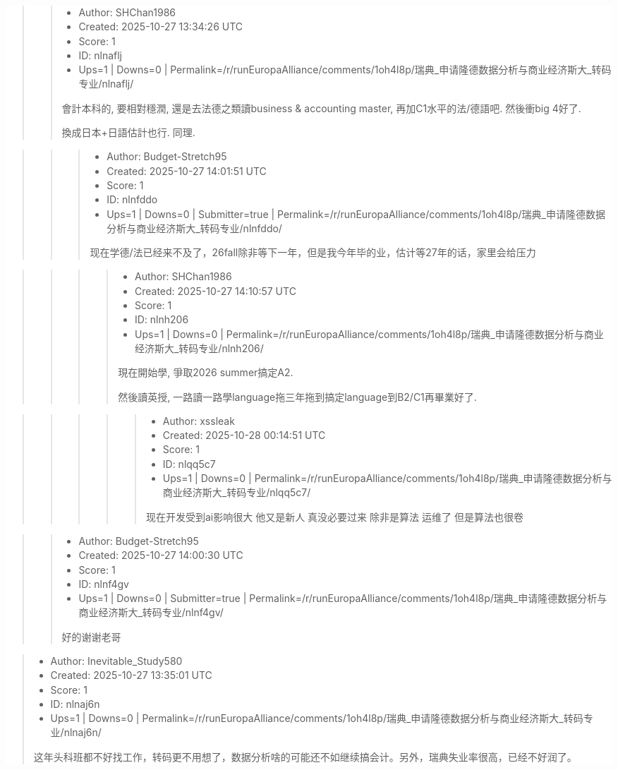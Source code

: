 >> - Author: SHChan1986
>> - Created: 2025-10-27 13:34:26 UTC
>> - Score: 1
>> - ID: nlnaflj
>> - Ups=1 | Downs=0 | Permalink=/r/runEuropaAlliance/comments/1oh4l8p/瑞典_申请隆德数据分析与商业经济斯大_转码专业/nlnaflj/
>>
>> 會計本科的, 要相對穩潤, 還是去法德之類讀business & accounting master, 再加C1水平的法/德語吧. 然後衝big 4好了.
>> 
>> 換成日本+日語估計也行. 同理.

>>> - Author: Budget-Stretch95
>>> - Created: 2025-10-27 14:01:51 UTC
>>> - Score: 1
>>> - ID: nlnfddo
>>> - Ups=1 | Downs=0 | Submitter=true | Permalink=/r/runEuropaAlliance/comments/1oh4l8p/瑞典_申请隆德数据分析与商业经济斯大_转码专业/nlnfddo/
>>>
>>> 现在学德/法已经来不及了，26fall除非等下一年，但是我今年毕的业，估计等27年的话，家里会给压力

>>>> - Author: SHChan1986
>>>> - Created: 2025-10-27 14:10:57 UTC
>>>> - Score: 1
>>>> - ID: nlnh206
>>>> - Ups=1 | Downs=0 | Permalink=/r/runEuropaAlliance/comments/1oh4l8p/瑞典_申请隆德数据分析与商业经济斯大_转码专业/nlnh206/
>>>>
>>>> 現在開始學, 爭取2026 summer搞定A2.
>>>> 
>>>> 然後讀英授, 一路讀一路學language拖三年拖到搞定language到B2/C1再畢業好了.

>>>>> - Author: xssleak
>>>>> - Created: 2025-10-28 00:14:51 UTC
>>>>> - Score: 1
>>>>> - ID: nlqq5c7
>>>>> - Ups=1 | Downs=0 | Permalink=/r/runEuropaAlliance/comments/1oh4l8p/瑞典_申请隆德数据分析与商业经济斯大_转码专业/nlqq5c7/
>>>>>
>>>>> 现在开发受到ai影响很大 他又是新人 真没必要过来 除非是算法 运维了 但是算法也很卷

>> - Author: Budget-Stretch95
>> - Created: 2025-10-27 14:00:30 UTC
>> - Score: 1
>> - ID: nlnf4gv
>> - Ups=1 | Downs=0 | Submitter=true | Permalink=/r/runEuropaAlliance/comments/1oh4l8p/瑞典_申请隆德数据分析与商业经济斯大_转码专业/nlnf4gv/
>>
>> 好的谢谢老哥

> - Author: Inevitable_Study580
> - Created: 2025-10-27 13:35:01 UTC
> - Score: 1
> - ID: nlnaj6n
> - Ups=1 | Downs=0 | Permalink=/r/runEuropaAlliance/comments/1oh4l8p/瑞典_申请隆德数据分析与商业经济斯大_转码专业/nlnaj6n/
>
> 这年头科班都不好找工作，转码更不用想了，数据分析啥的可能还不如继续搞会计。另外，瑞典失业率很高，已经不好润了。
